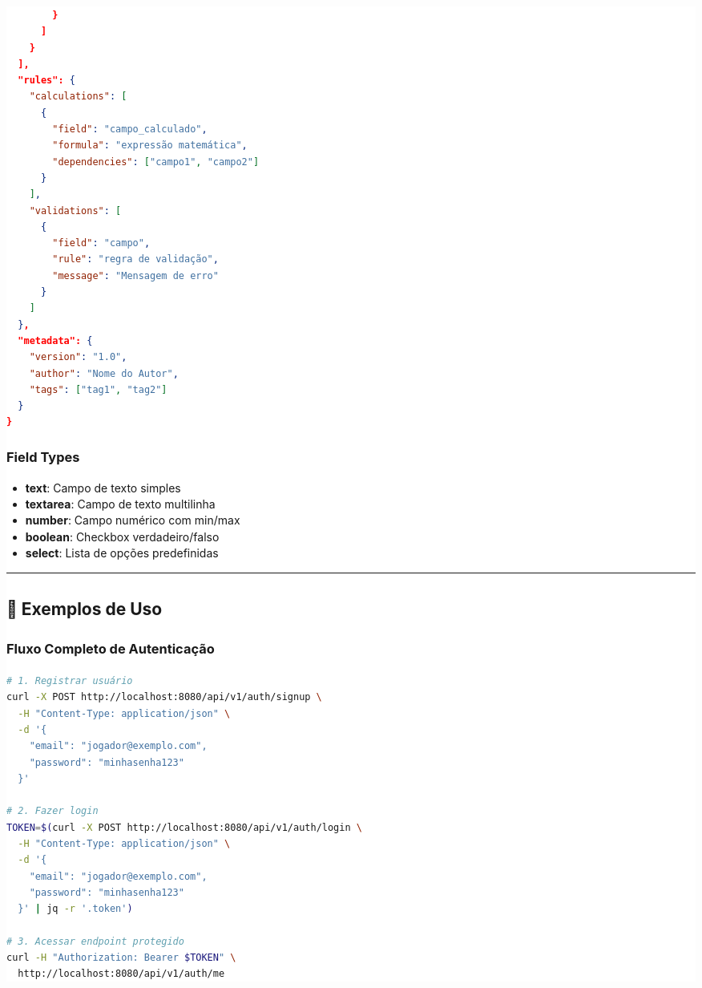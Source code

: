 ```json
        }
      ]
    }
  ],
  "rules": {
    "calculations": [
      {
        "field": "campo_calculado",
        "formula": "expressão matemática",
        "dependencies": ["campo1", "campo2"]
      }
    ],
    "validations": [
      {
        "field": "campo",
        "rule": "regra de validação",
        "message": "Mensagem de erro"
      }
    ]
  },
  "metadata": {
    "version": "1.0",
    "author": "Nome do Autor",
    "tags": ["tag1", "tag2"]
  }
}
```

### Field Types
- **text**: Campo de texto simples
- **textarea**: Campo de texto multilinha
- **number**: Campo numérico com min/max
- **boolean**: Checkbox verdadeiro/falso
- **select**: Lista de opções predefinidas

---

## 🧪 Exemplos de Uso

### Fluxo Completo de Autenticação
```bash
# 1. Registrar usuário
curl -X POST http://localhost:8080/api/v1/auth/signup \
  -H "Content-Type: application/json" \
  -d '{
    "email": "jogador@exemplo.com",
    "password": "minhasenha123"
  }'

# 2. Fazer login
TOKEN=$(curl -X POST http://localhost:8080/api/v1/auth/login \
  -H "Content-Type: application/json" \
  -d '{
    "email": "jogador@exemplo.com",
    "password": "minhasenha123"
  }' | jq -r '.token')

# 3. Acessar endpoint protegido
curl -H "Authorization: Bearer $TOKEN" \
  http://localhost:8080/api/v1/auth/me
```

